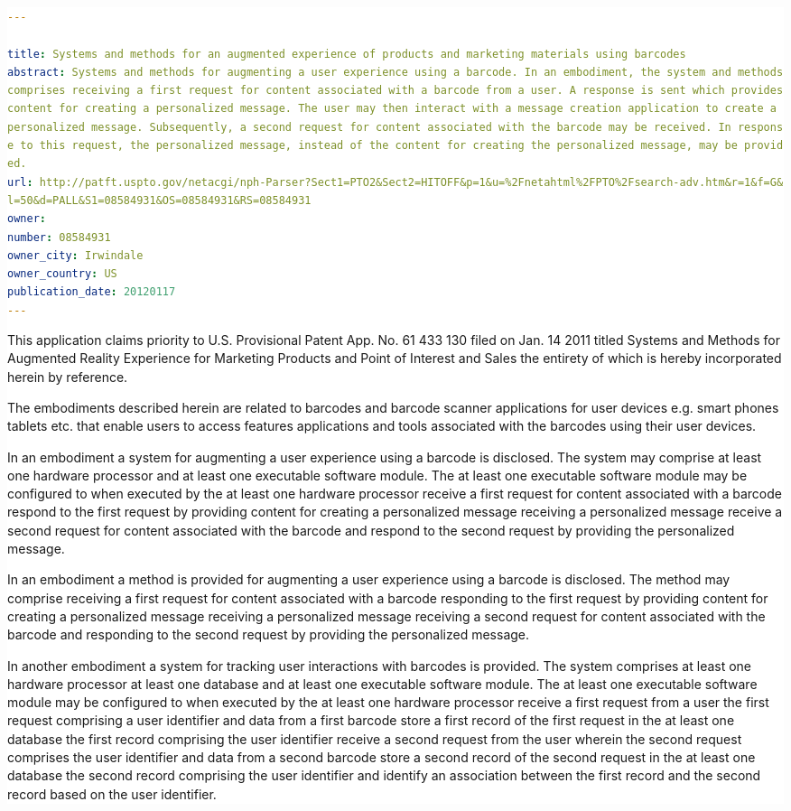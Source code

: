 ```yaml
---

title: Systems and methods for an augmented experience of products and marketing materials using barcodes
abstract: Systems and methods for augmenting a user experience using a barcode. In an embodiment, the system and methods comprises receiving a first request for content associated with a barcode from a user. A response is sent which provides content for creating a personalized message. The user may then interact with a message creation application to create a personalized message. Subsequently, a second request for content associated with the barcode may be received. In response to this request, the personalized message, instead of the content for creating the personalized message, may be provided.
url: http://patft.uspto.gov/netacgi/nph-Parser?Sect1=PTO2&Sect2=HITOFF&p=1&u=%2Fnetahtml%2FPTO%2Fsearch-adv.htm&r=1&f=G&l=50&d=PALL&S1=08584931&OS=08584931&RS=08584931
owner: 
number: 08584931
owner_city: Irwindale
owner_country: US
publication_date: 20120117
---
```

This application claims priority to U.S. Provisional Patent App. No. 61 433 130 filed on Jan. 14 2011 titled Systems and Methods for Augmented Reality Experience for Marketing Products and Point of Interest and Sales the entirety of which is hereby incorporated herein by reference.

The embodiments described herein are related to barcodes and barcode scanner applications for user devices e.g. smart phones tablets etc. that enable users to access features applications and tools associated with the barcodes using their user devices.

In an embodiment a system for augmenting a user experience using a barcode is disclosed. The system may comprise at least one hardware processor and at least one executable software module. The at least one executable software module may be configured to when executed by the at least one hardware processor receive a first request for content associated with a barcode respond to the first request by providing content for creating a personalized message receiving a personalized message receive a second request for content associated with the barcode and respond to the second request by providing the personalized message.

In an embodiment a method is provided for augmenting a user experience using a barcode is disclosed. The method may comprise receiving a first request for content associated with a barcode responding to the first request by providing content for creating a personalized message receiving a personalized message receiving a second request for content associated with the barcode and responding to the second request by providing the personalized message.

In another embodiment a system for tracking user interactions with barcodes is provided. The system comprises at least one hardware processor at least one database and at least one executable software module. The at least one executable software module may be configured to when executed by the at least one hardware processor receive a first request from a user the first request comprising a user identifier and data from a first barcode store a first record of the first request in the at least one database the first record comprising the user identifier receive a second request from the user wherein the second request comprises the user identifier and data from a second barcode store a second record of the second request in the at least one database the second record comprising the user identifier and identify an association between the first record and the second record based on the user identifier.
